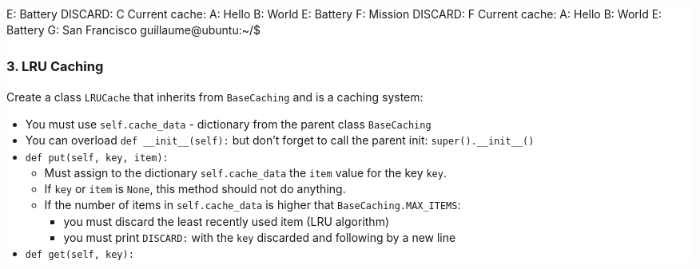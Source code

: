 E: Battery
DISCARD: C
Current cache:
A: Hello
B: World
E: Battery
F: Mission
DISCARD: F
Current cache:
A: Hello
B: World
E: Battery
G: San Francisco
guillaume@ubuntu:~/$ 
</code></pre>

  </div>

<div class="panel-heading panel-heading-actions">
    <h3 class="panel-title">
      3. LRU Caching
    </h3>
  </div>

  <div class="panel-body">
    <span id="user_id" data-id="6138"></span>



   
   <p>Create a class <code>LRUCache</code> that inherits from <code>BaseCaching</code> and is a caching system:</p>

<ul>
<li>You must use <code>self.cache_data</code> - dictionary from the parent class <code>BaseCaching</code></li>
<li>You can overload <code>def __init__(self):</code> but don&rsquo;t forget to call the parent init: <code>super().__init__()</code></li>
<li><code>def put(self, key, item):</code>

<ul>
<li>Must assign to the dictionary <code>self.cache_data</code> the <code>item</code> value for the key <code>key</code>.</li>
<li>If <code>key</code> or <code>item</code> is <code>None</code>, this method should not do anything.</li>
<li>If the number of items in <code>self.cache_data</code> is higher that <code>BaseCaching.MAX_ITEMS</code>:

<ul>
<li>you must discard the least recently used item (LRU algorithm)</li>
<li>you must print <code>DISCARD:</code> with the <code>key</code> discarded and following by a new line </li>
</ul></li>
</ul></li>
<li><code>def get(self, key):</code>
